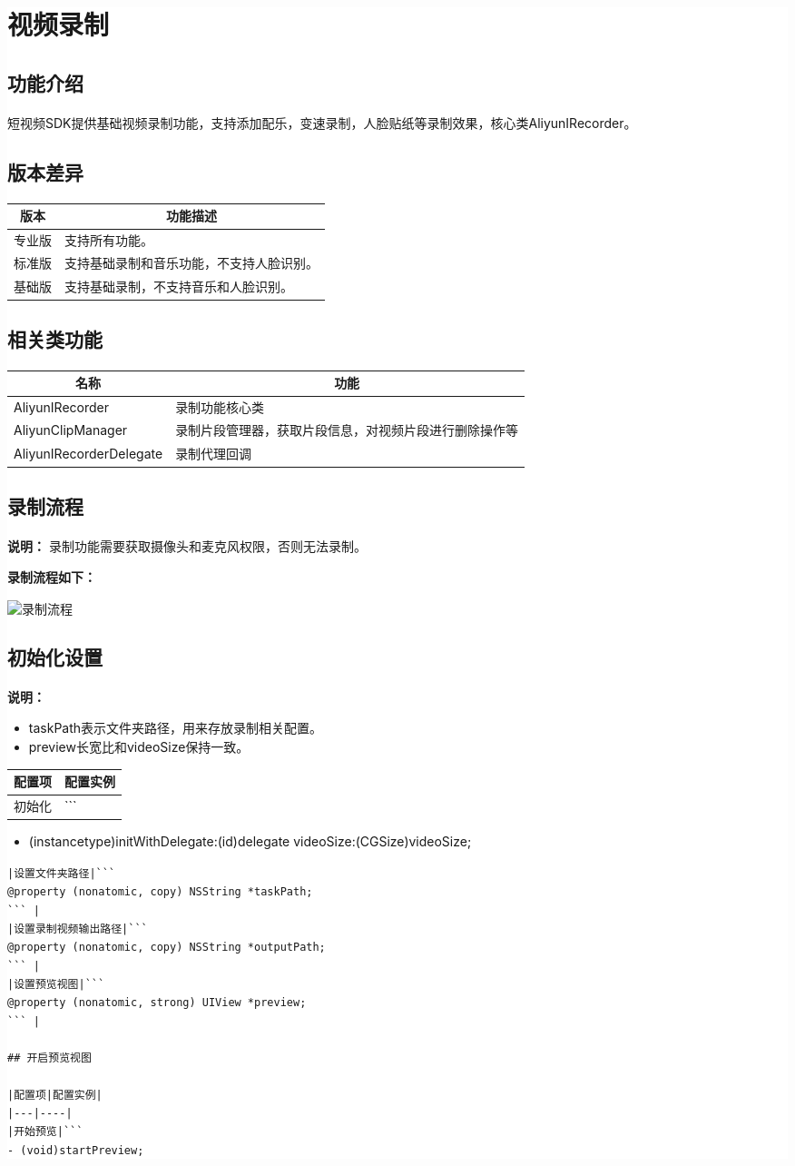 # 视频录制

## 功能介绍

短视频SDK提供基础视频录制功能，支持添加配乐，变速录制，人脸贴纸等录制效果，核心类AliyunIRecorder。

## 版本差异

|版本|功能描述|
|--|----|
|专业版|支持所有功能。|
|标准版|支持基础录制和音乐功能，不支持人脸识别。|
|基础版|支持基础录制，不支持音乐和人脸识别。|

## 相关类功能

|名称|功能|
|--|--|
|AliyunIRecorder|录制功能核心类|
|AliyunClipManager|录制片段管理器，获取片段信息，对视频片段进行删除操作等|
|AliyunIRecorderDelegate|录制代理回调|

## 录制流程

**说明：** 录制功能需要获取摄像头和麦克风权限，否则无法录制。

**录制流程如下：**

![录制流程](https://static-aliyun-doc.oss-accelerate.aliyuncs.com/assets/img/zh-CN/7973726061/p185015.png)

## 初始化设置

**说明：**

-   taskPath表示文件夹路径，用来存放录制相关配置。
-   preview长宽比和videoSize保持一致。

|配置项|配置实例|
|---|----|
|初始化|```
- (instancetype)initWithDelegate:(id<AliyunIRecorderDelegate>)delegate videoSize:(CGSize)videoSize;
``` |
|设置文件夹路径|```
@property (nonatomic, copy) NSString *taskPath;
``` |
|设置录制视频输出路径|```
@property (nonatomic, copy) NSString *outputPath;
``` |
|设置预览视图|```
@property (nonatomic, strong) UIView *preview;
``` |

## 开启预览视图

|配置项|配置实例|
|---|----|
|开始预览|```
- (void)startPreview;
```